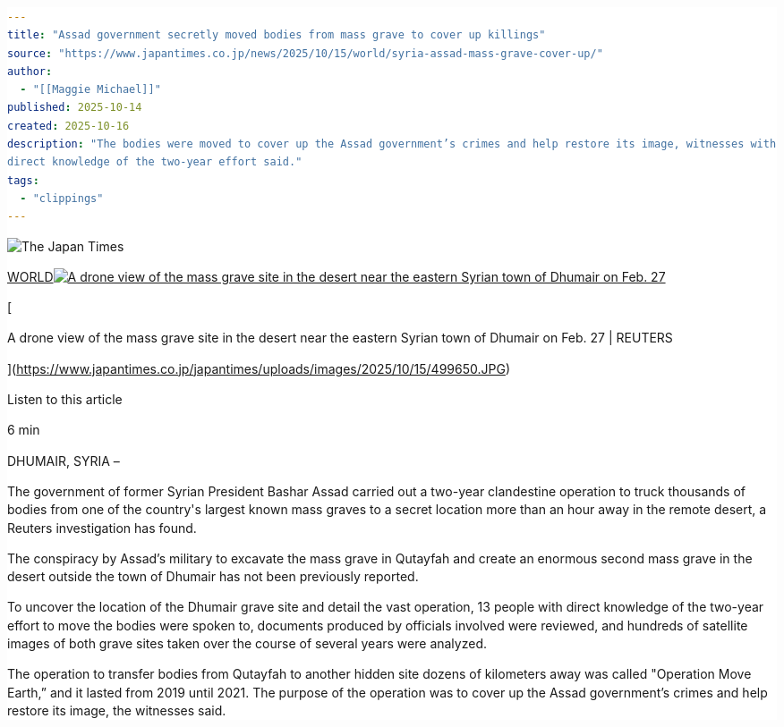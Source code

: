 ```yaml
---
title: "Assad government secretly moved bodies from mass grave to cover up killings"
source: "https://www.japantimes.co.jp/news/2025/10/15/world/syria-assad-mass-grave-cover-up/"
author:
  - "[[Maggie Michael]]"
published: 2025-10-14
created: 2025-10-16
description: "The bodies were moved to cover up the Assad government’s crimes and help restore its image, witnesses with direct knowledge of the two-year effort said."
tags:
  - "clippings"
---
```

![The Japan Times](https://www.japantimes.co.jp/theme_japantimes/images/logo-with-slogan.svg)

[WORLD](https://www.japantimes.co.jp/news/world/ "WORLD")[![A drone view of the mass grave site in the desert near the eastern Syrian town of Dhumair on Feb. 27](https://www.japantimes.co.jp/news/2025/10/15/world/syria-assad-mass-grave-cover-up/this.src='/theme_japantimes/images/no-image.png';this.removeAttribute('onerror'); "A drone view of the mass grave site in the desert near the eastern Syrian town of Dhumair on Feb. 27")](https://www.japantimes.co.jp/japantimes/uploads/images/2025/10/15/499650.JPG)

[

A drone view of the mass grave site in the desert near the eastern Syrian town of Dhumair on Feb. 27 | REUTERS

](https://www.japantimes.co.jp/japantimes/uploads/images/2025/10/15/499650.JPG)

 <video xmlns="http://www.w3.org/1999/xhtml" src="blob:https://www.japantimes.co.jp/4ab2a0d9-37a4-4b53-9f00-4436e592a4ad"><source src="blob:https://www.japantimes.co.jp/2f248185-82b3-4fa5-9763-73b8d02e675e" type="application/x-mpegURL"> <source src="https://cdn.beyondwords.io/audio/projects/7914/podcasts/5b0dd64e-b6b0-4738-a398-1d51cd8672f5/versions/1760504513/media/f44e99955a90e66e09d284468eadf7d3_compiled.mp3" type="audio/mpeg"></video>

Listen to this article

6 min

DHUMAIR, SYRIA –

The government of former Syrian President Bashar Assad carried out a two-year clandestine operation to truck thousands of bodies from one of the country's largest known mass graves to a secret location more than an hour away in the remote desert, a Reuters investigation has found.

The conspiracy by Assad’s military to excavate the mass grave in Qutayfah and create an enormous second mass grave in the desert outside the town of Dhumair has not been previously reported.

To uncover the location of the Dhumair grave site and detail the vast operation, 13 people with direct knowledge of the two-year effort to move the bodies were spoken to, documents produced by officials involved were reviewed, and hundreds of satellite images of both grave sites taken over the course of several years were analyzed.

The operation to transfer bodies from Qutayfah to another hidden site dozens of kilometers away was called "Operation Move Earth,” and it lasted from 2019 until 2021. The purpose of the operation was to cover up the Assad government’s crimes and help restore its image, the witnesses said.
